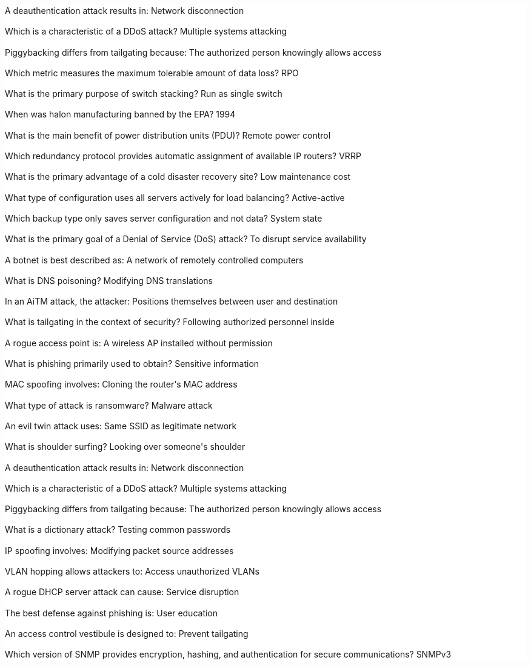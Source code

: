 A deauthentication attack results in: Network disconnection

Which is a characteristic of a DDoS attack? Multiple systems attacking

Piggybacking differs from tailgating because: The authorized person knowingly allows access

Which metric measures the maximum tolerable amount of data loss? RPO

What is the primary purpose of switch stacking? Run as single switch

When was halon manufacturing banned by the EPA? 1994

What is the main benefit of power distribution units (PDU)? Remote power control

  

Which redundancy protocol provides automatic assignment of available IP routers? VRRP

What is the primary advantage of a cold disaster recovery site? Low maintenance cost

What type of configuration uses all servers actively for load balancing? Active-active

Which backup type only saves server configuration and not data? System state

What is the primary goal of a Denial of Service (DoS) attack? To disrupt service availability

A botnet is best described as: A network of remotely controlled computers

What is DNS poisoning? Modifying DNS translations

In an AiTM attack, the attacker: Positions themselves between user and destination

What is tailgating in the context of security? Following authorized personnel inside

A rogue access point is: A wireless AP installed without permission

What is phishing primarily used to obtain? Sensitive information

MAC spoofing involves: Cloning the router's MAC address

What type of attack is ransomware? Malware attack

An evil twin attack uses: Same SSID as legitimate network

What is shoulder surfing? Looking over someone's shoulder

A deauthentication attack results in: Network disconnection

Which is a characteristic of a DDoS attack? Multiple systems attacking

Piggybacking differs from tailgating because: The authorized person knowingly allows access

What is a dictionary attack? Testing common passwords

IP spoofing involves: Modifying packet source addresses

VLAN hopping allows attackers to: Access unauthorized VLANs

A rogue DHCP server attack can cause: Service disruption

The best defense against phishing is: User education

An access control vestibule is designed to: Prevent tailgating

Which version of SNMP provides encryption, hashing, and authentication for secure communications? SNMPv3

